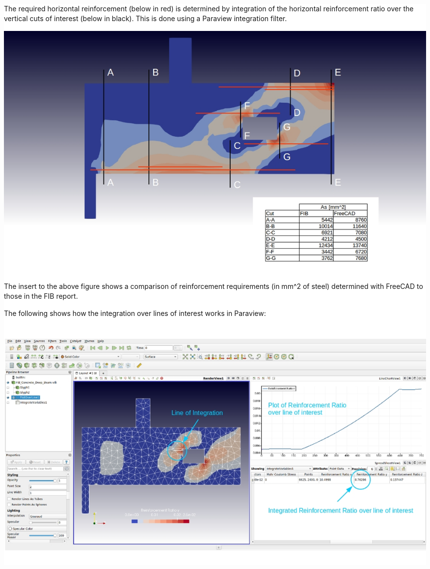 The required horizontal reinforcement (below in red) is determined by integration of the horizontal reinforcement ratio over the vertical cuts of interest (below in black). This is done using a Paraview integration filter.

![](/src/assets/images/FIB_Reinforcement%282%29.jpg)

The insert to the above figure shows a comparison of reinforcement requirements (in mm^2 of steel) determined with FreeCAD to those in the FIB report.

The following shows how the integration over lines of interest works in Paraview:

![](/src/assets/images/FIB_Reinforcement_ry.jpg)
